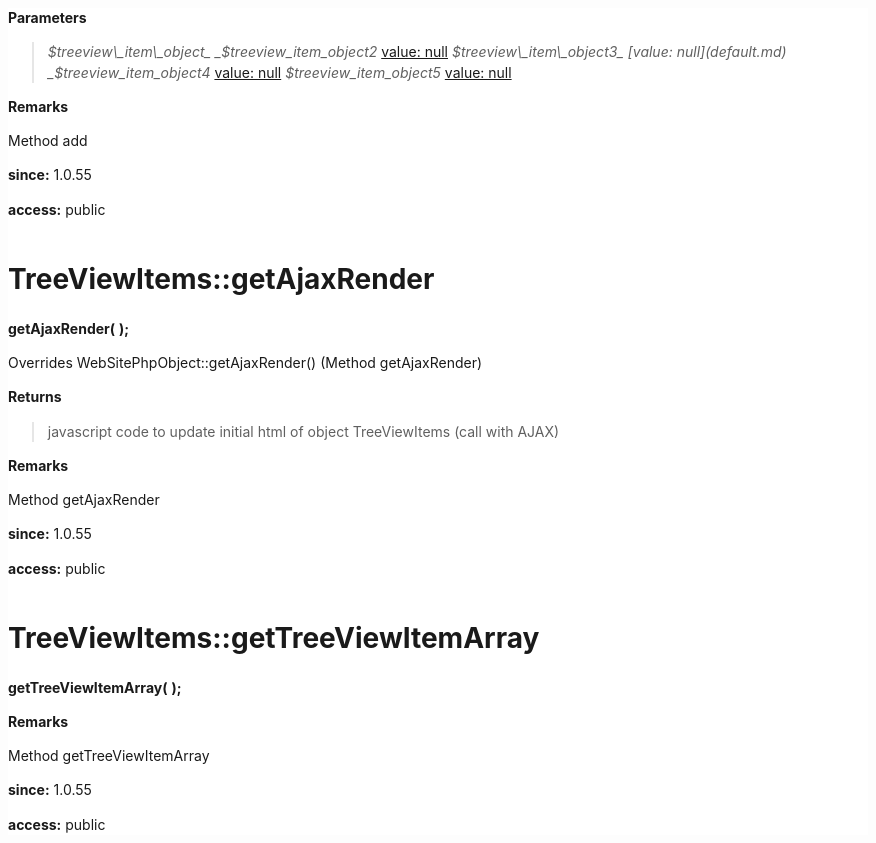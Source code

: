 



**Parameters**
> _$treeview\_item\_object_
> _$treeview\_item\_object2_ [value: null](default.md)
> _$treeview\_item\_object3_ [value: null](default.md)
> _$treeview\_item\_object4_ [value: null](default.md)
> _$treeview\_item\_object5_ [value: null](default.md)

**Remarks**

Method add


**since:** 1.0.55

**access:** public



# TreeViewItems::getAjaxRender #

**getAjaxRender(**
**);**


Overrides WebSitePhpObject::getAjaxRender() (Method getAjaxRender)



**Returns**
> javascript code to update initial html of object TreeViewItems (call with AJAX)

**Remarks**

Method getAjaxRender


**since:** 1.0.55

**access:** public



# TreeViewItems::getTreeViewItemArray #

**getTreeViewItemArray(**
**);**





**Remarks**

Method getTreeViewItemArray


**since:** 1.0.55

**access:** public

